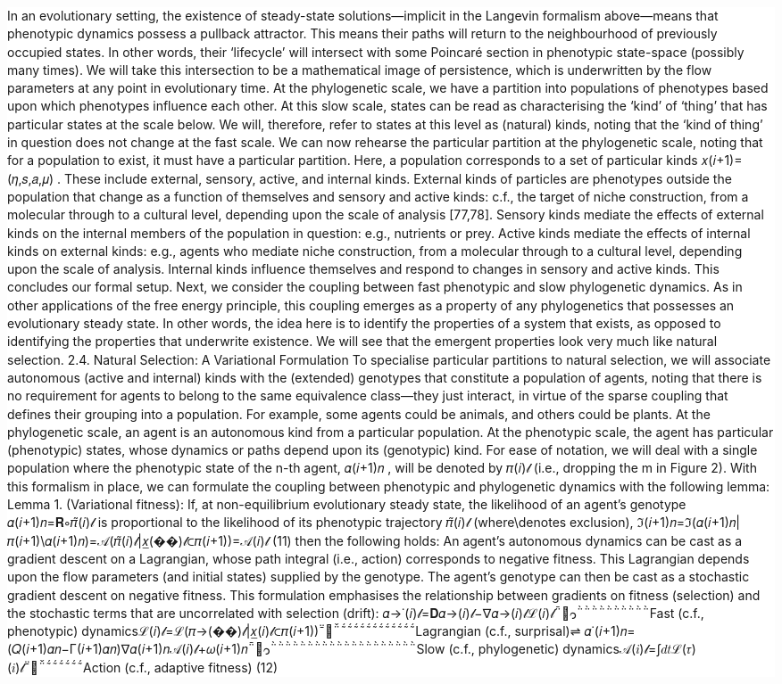 In an evolutionary setting, the existence of steady-state solutions—implicit in the Langevin formalism above—means that phenotypic dynamics possess a pullback attractor. This means their paths will return to the neighbourhood of previously occupied states. In other words, their ‘lifecycle’ will intersect with some Poincaré section in phenotypic state-space (possibly many times). We will take this intersection to be a mathematical image of persistence, which is underwritten by the flow parameters at any point in evolutionary time.
At the phylogenetic scale, we have a partition into populations of phenotypes based upon which phenotypes influence each other. At this slow scale, states can be read as characterising the ‘kind’ of ‘thing’ that has particular states at the scale below. We will, therefore, refer to states at this level as (natural) kinds, noting that the ‘kind of thing’ in question does not change at the fast scale. We can now rehearse the particular partition at the phylogenetic scale, noting that for a population to exist, it must have a particular partition. Here, a population corresponds to a set of particular kinds 𝑥(𝑖+1)=(𝜂,𝑠,𝑎,𝜇)
. These include external, sensory, active, and internal kinds.
External kinds of particles are phenotypes outside the population that change as a function of themselves and sensory and active kinds: c.f., the target of niche construction, from a molecular through to a cultural level, depending upon the scale of analysis [77,78].
Sensory kinds mediate the effects of external kinds on the internal members of the population in question: e.g., nutrients or prey.
Active kinds mediate the effects of internal kinds on external kinds: e.g., agents who mediate niche construction, from a molecular through to a cultural level, depending upon the scale of analysis.
Internal kinds influence themselves and respond to changes in sensory and active kinds.
This concludes our formal setup. Next, we consider the coupling between fast phenotypic and slow phylogenetic dynamics. As in other applications of the free energy principle, this coupling emerges as a property of any phylogenetics that possesses an evolutionary steady state. In other words, the idea here is to identify the properties of a system that exists, as opposed to identifying the properties that underwrite existence. We will see that the emergent properties look very much like natural selection.
2.4. Natural Selection: A Variational Formulation
To specialise particular partitions to natural selection, we will associate autonomous (active and internal) kinds with the (extended) genotypes that constitute a population of agents, noting that there is no requirement for agents to belong to the same equivalence class—they just interact, in virtue of the sparse coupling that defines their grouping into a population. For example, some agents could be animals, and others could be plants.
At the phylogenetic scale, an agent is an autonomous kind from a particular population. At the phenotypic scale, the agent has particular (phenotypic) states, whose dynamics or paths depend upon its (genotypic) kind. For ease of notation, we will deal with a single population where the phenotypic state of the n-th agent, 𝛼(𝑖+1)𝑛
, will be denoted by 𝜋(𝑖)𝓁
 (i.e., dropping the m in Figure 2). With this formalism in place, we can formulate the coupling between phenotypic and phylogenetic dynamics with the following lemma:
Lemma 1. (Variational fitness): If, at non-equilibrium evolutionary steady state, the likelihood of an agent’s genotype 𝛼(𝑖+1)𝑛=𝐑∘𝜋̃(𝑖)𝓁
 is proportional to the likelihood of its phenotypic trajectory 𝜋̃(𝑖)𝓁
 (where\denotes exclusion),
ℑ(𝑖+1)𝑛=ℑ(𝛼(𝑖+1)𝑛|𝜋(𝑖+1)\𝛼(𝑖+1)𝑛)=𝒜(𝜋̃(𝑖)𝓁|𝑥̲(��)𝓁⊂𝜋(𝑖+1))=𝒜(𝑖)𝓁
(11)
then the following holds:
An agent’s autonomous dynamics can be cast as a gradient descent on a Lagrangian, whose path integral (i.e., action) corresponds to negative fitness. This Lagrangian depends upon the flow parameters (and initial states) supplied by the genotype. The agent’s genotype can then be cast as a stochastic gradient descent on negative fitness. This formulation emphasises the relationship between gradients on fitness (selection) and the stochastic terms that are uncorrelated with selection (drift):
𝛼→˙(𝑖)𝓁=𝐃𝛼→(𝑖)𝓁−∇𝛼→(𝑖)𝓁ℒ(𝑖)𝓁Fast (c.f., phenotypic) dynamicsℒ(𝑖)𝓁=ℒ(𝜋→(��)𝓁|𝑥̲(𝑖)𝓁⊂𝜋(𝑖+1))Lagrangian (c.f., surprisal)⇌ 𝛼˙(𝑖+1)𝑛=(𝑄(𝑖+1)𝛼𝑛−Γ(𝑖+1)𝛼𝑛)∇𝛼(𝑖+1)𝑛𝒜(𝑖)𝓁+𝜔(𝑖+1)𝑛Slow (c.f., phylogenetic) dynamics𝒜(𝑖)𝓁=∫𝑑𝑡ℒ(𝜏)(𝑖)𝓁Action (c.f., adaptive fitness)
(12)
